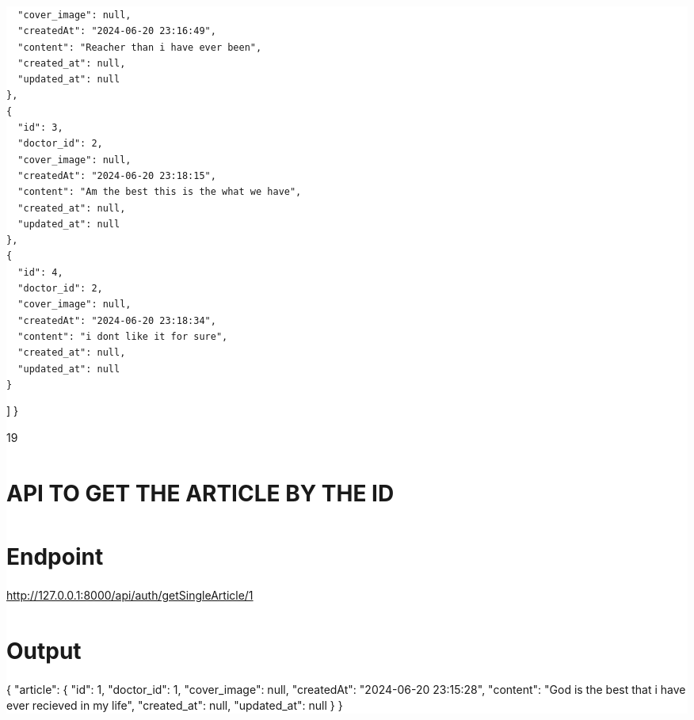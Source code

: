       "cover_image": null,
      "createdAt": "2024-06-20 23:16:49",
      "content": "Reacher than i have ever been",
      "created_at": null,
      "updated_at": null
    },
    {
      "id": 3,
      "doctor_id": 2,
      "cover_image": null,
      "createdAt": "2024-06-20 23:18:15",
      "content": "Am the best this is the what we have",
      "created_at": null,
      "updated_at": null
    },
    {
      "id": 4,
      "doctor_id": 2,
      "cover_image": null,
      "createdAt": "2024-06-20 23:18:34",
      "content": "i dont like it for sure",
      "created_at": null,
      "updated_at": null
    }
  ]
}

19



# API TO GET THE ARTICLE BY THE ID

# Endpoint
http://127.0.0.1:8000/api/auth/getSingleArticle/1

# Output
{
  "article": {
    "id": 1,
    "doctor_id": 1,
    "cover_image": null,
    "createdAt": "2024-06-20 23:15:28",
    "content": "God is the best that i have ever recieved in my life",
    "created_at": null,
    "updated_at": null
  }
}
  